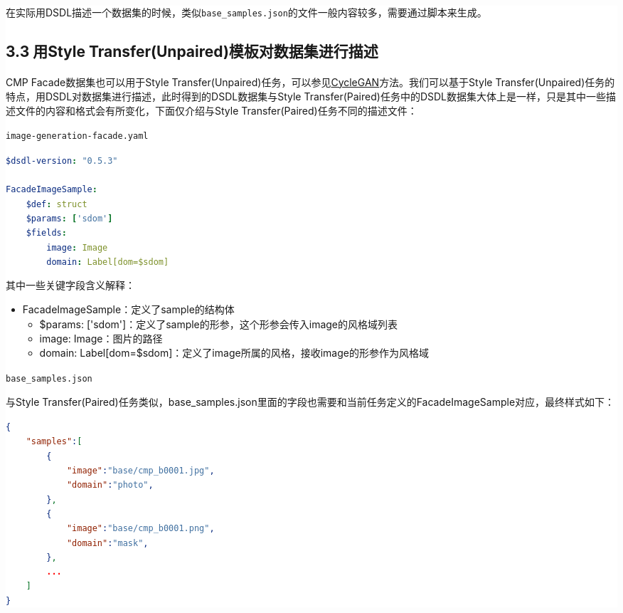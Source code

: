 在实际用DSDL描述一个数据集的时候，类似`base_samples.json`的文件一般内容较多，需要通过脚本来生成。

## 3.3 用Style Transfer(Unpaired)模板对数据集进行描述

CMP Facade数据集也可以用于Style Transfer(Unpaired)任务，可以参见[CycleGAN](https://junyanz.github.io/CycleGAN/)方法。我们可以基于Style Transfer(Unpaired)任务的特点，用DSDL对数据集进行描述，此时得到的DSDL数据集与Style Transfer(Paired)任务中的DSDL数据集大体上是一样，只是其中一些描述文件的内容和格式会有所变化，下面仅介绍与Style Transfer(Paired)任务不同的描述文件：

`image-generation-facade.yaml`

```yaml
$dsdl-version: "0.5.3"

FacadeImageSample:
    $def: struct
    $params: ['sdom']
    $fields:
        image: Image
        domain: Label[dom=$sdom]
```

其中一些关键字段含义解释：

- FacadeImageSample：定义了sample的结构体
    - $params: ['sdom']：定义了sample的形参，这个形参会传入image的风格域列表
    - image: Image：图片的路径
    - domain: Label[dom=$sdom]：定义了image所属的风格，接收image的形参作为风格域

`base_samples.json`

与Style Transfer(Paired)任务类似，base_samples.json里面的字段也需要和当前任务定义的FacadeImageSample对应，最终样式如下：

```json
{
    "samples":[
        {
            "image":"base/cmp_b0001.jpg",
            "domain":"photo",
        },
        {
            "image":"base/cmp_b0001.png",
            "domain":"mask",
        },
        ...
    ]
}
```